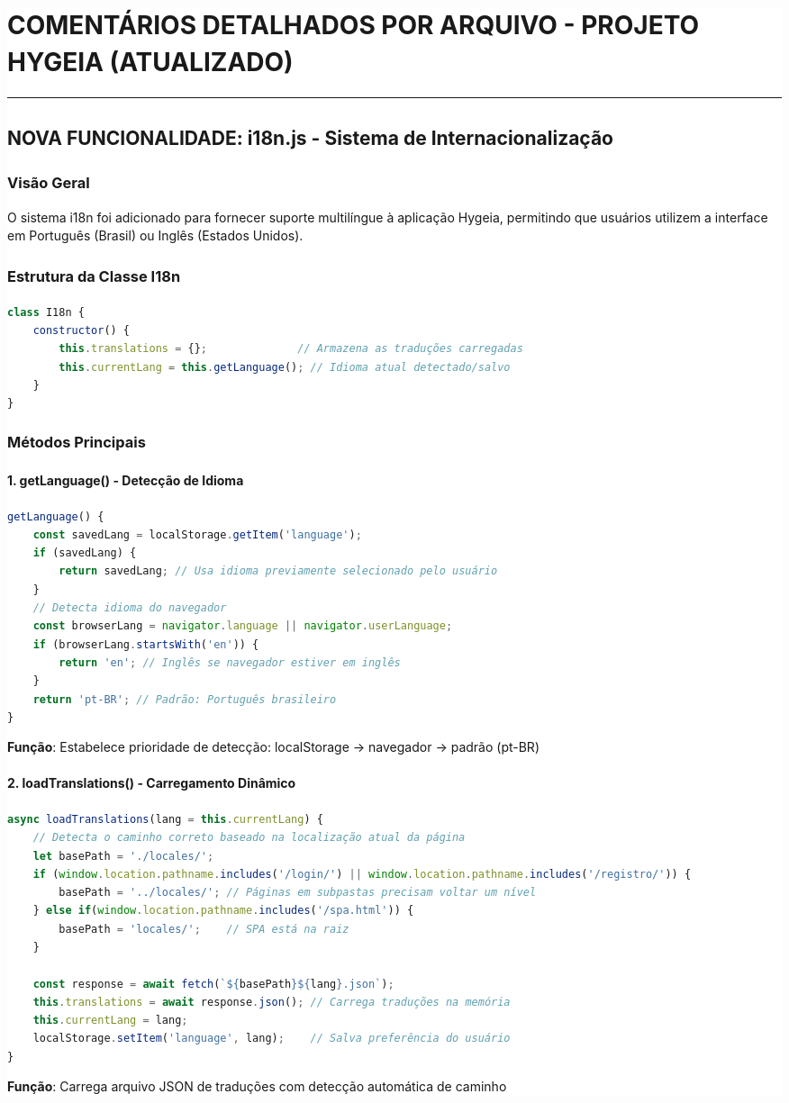 # COMENTÁRIOS DETALHADOS POR ARQUIVO - PROJETO HYGEIA (ATUALIZADO)

---

## NOVA FUNCIONALIDADE: **i18n.js** - Sistema de Internacionalização

### Visão Geral
O sistema i18n foi adicionado para fornecer suporte multilíngue à aplicação Hygeia, permitindo que usuários utilizem a interface em Português (Brasil) ou Inglês (Estados Unidos).

### Estrutura da Classe I18n
```javascript
class I18n {
    constructor() {
        this.translations = {};              // Armazena as traduções carregadas
        this.currentLang = this.getLanguage(); // Idioma atual detectado/salvo
    }
}
```

### Métodos Principais

#### 1. **getLanguage()** - Detecção de Idioma
```javascript
getLanguage() {
    const savedLang = localStorage.getItem('language');
    if (savedLang) {
        return savedLang; // Usa idioma previamente selecionado pelo usuário
    }
    // Detecta idioma do navegador
    const browserLang = navigator.language || navigator.userLanguage;
    if (browserLang.startsWith('en')) {
        return 'en'; // Inglês se navegador estiver em inglês
    }
    return 'pt-BR'; // Padrão: Português brasileiro
}
```
**Função**: Estabelece prioridade de detecção: localStorage → navegador → padrão (pt-BR)

#### 2. **loadTranslations()** - Carregamento Dinâmico
```javascript
async loadTranslations(lang = this.currentLang) {
    // Detecta o caminho correto baseado na localização atual da página
    let basePath = './locales/';
    if (window.location.pathname.includes('/login/') || window.location.pathname.includes('/registro/')) {
        basePath = '../locales/'; // Páginas em subpastas precisam voltar um nível
    } else if(window.location.pathname.includes('/spa.html')) {
        basePath = 'locales/';    // SPA está na raiz
    }
    
    const response = await fetch(`${basePath}${lang}.json`);
    this.translations = await response.json(); // Carrega traduções na memória
    this.currentLang = lang;
    localStorage.setItem('language', lang);    // Salva preferência do usuário
}
```
**Função**: Carrega arquivo JSON de traduções com detecção automática de caminho
